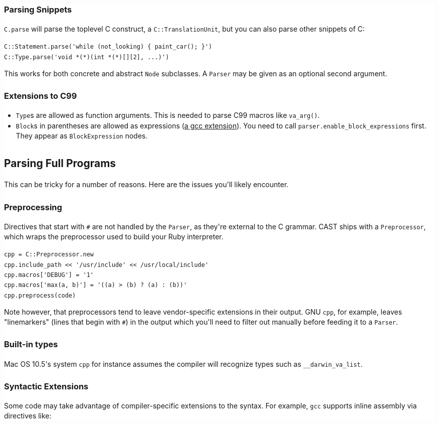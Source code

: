 ### Parsing Snippets

`C.parse` will parse the toplevel C construct, a `C::TranslationUnit`,
but you can also parse other snippets of C:

    C::Statement.parse('while (not_looking) { paint_car(); }')
    C::Type.parse('void *(*)(int *(*)[][2], ...)')

This works for both concrete and abstract `Node` subclasses. A
`Parser` may be given as an optional second argument.

### Extensions to C99

 * `Type`s are allowed as function arguments. This is needed to parse
   C99 macros like `va_arg()`.
 * `Block`s in parentheses are allowed as expressions ([a gcc
   extension][gcc-block-expressions]). You need to call
   `parser.enable_block_expressions` first. They appear as
   `BlockExpression` nodes.

[gcc-block-expressions]: http://gcc.gnu.org/onlinedocs/gcc-4.2.1/gcc/Statement-Exprs.html#Statement-Exprs

## Parsing Full Programs

This can be tricky for a number of reasons. Here are the issues you'll
likely encounter.

### Preprocessing

Directives that start with `#` are not handled by the `Parser`, as
they're external to the C grammar. CAST ships with a `Preprocessor`,
which wraps the preprocessor used to build your Ruby interpreter.

    cpp = C::Preprocessor.new
    cpp.include_path << '/usr/include' << /usr/local/include'
    cpp.macros['DEBUG'] = '1'
    cpp.macros['max(a, b)'] = '((a) > (b) ? (a) : (b))'
    cpp.preprocess(code)

Note however, that preprocessors tend to leave vendor-specific
extensions in their output. GNU `cpp`, for example, leaves
"linemarkers" (lines that begin with `#`) in the output which you'll
need to filter out manually before feeding it to a `Parser`.

### Built-in types

Mac OS 10.5's system `cpp` for instance assumes the compiler will
recognize types such as `__darwin_va_list`.

### Syntactic Extensions

Some code may take advantage of compiler-specific extensions to the
syntax. For example, `gcc` supports inline assembly via directives
like:
